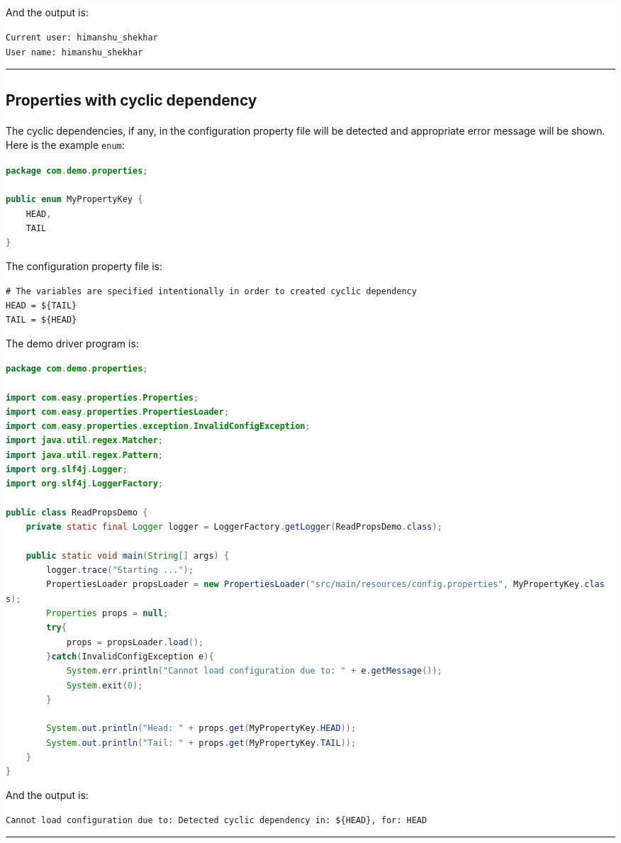 And the output is:
```txt
Current user: himanshu_shekhar
User name: himanshu_shekhar
```
<hr>

<a name="with_cyclic_dependency"></a>
## Properties with cyclic dependency
The cyclic dependencies, if any, in the configuration property file will be detected and appropriate error message will be shown. Here is the example `enum`:
```java
package com.demo.properties;

public enum MyPropertyKey {
    HEAD,
    TAIL
}
```

The configuration property file is:
```properties
# The variables are specified intentionally in order to created cyclic dependency
HEAD = ${TAIL}
TAIL = ${HEAD}
```

The demo driver program is:
```java
package com.demo.properties;

import com.easy.properties.Properties;
import com.easy.properties.PropertiesLoader;
import com.easy.properties.exception.InvalidConfigException;
import java.util.regex.Matcher;
import java.util.regex.Pattern;
import org.slf4j.Logger;
import org.slf4j.LoggerFactory;

public class ReadPropsDemo {
    private static final Logger logger = LoggerFactory.getLogger(ReadPropsDemo.class);
    
    public static void main(String[] args) {
        logger.trace("Starting ...");
        PropertiesLoader propsLoader = new PropertiesLoader("src/main/resources/config.properties", MyPropertyKey.class);
        Properties props = null;
        try{
            props = propsLoader.load();
        }catch(InvalidConfigException e){
            System.err.println("Cannot load configuration due to: " + e.getMessage());
            System.exit(0);
        }
        
        System.out.println("Head: " + props.get(MyPropertyKey.HEAD));
        System.out.println("Tail: " + props.get(MyPropertyKey.TAIL));
    }
}
```

And the output is:
```txt
Cannot load configuration due to: Detected cyclic dependency in: ${HEAD}, for: HEAD
```
<hr>